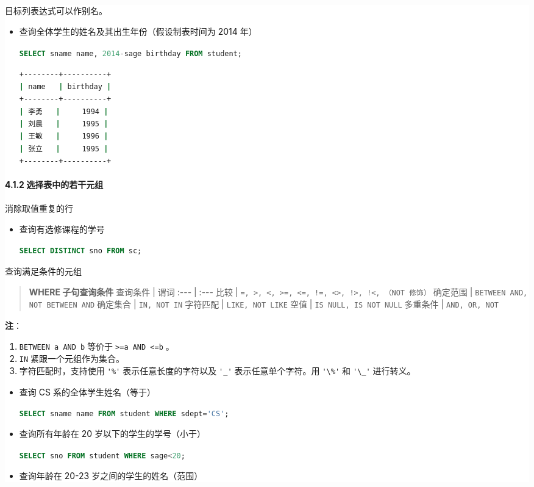 目标列表达式可以作别名。

- 查询全体学生的姓名及其出生年份（假设制表时间为 2014 年）  

  ```SQL
  SELECT sname name, 2014-sage birthday FROM student;
  ```

  ```bash
  +--------+----------+
  | name   | birthday |
  +--------+----------+
  | 李勇   |     1994 |
  | 刘晨   |     1995 |
  | 王敏   |     1996 |
  | 张立   |     1995 |
  +--------+----------+
  ```

#### 4.1.2 选择表中的若干元组

消除取值重复的行  

- 查询有选修课程的学号  

  ```SQL
  SELECT DISTINCT sno FROM sc;
  ```

查询满足条件的元组

> **WHERE 子句查询条件**
> 查询条件 | 谓词
> :--- | :---
> 比较 | `=, >, <, >=, <=, !=, <>, !>, !<, （NOT 修饰）`
> 确定范围 | `BETWEEN AND, NOT BETWEEN AND`
> 确定集合 | `IN, NOT IN`
> 字符匹配 | `LIKE, NOT LIKE`
> 空值 | `IS NULL, IS NOT NULL`
> 多重条件 | `AND, OR, NOT`

**注**：  

1. `BETWEEN a AND b` 等价于 `>=a AND <=b` 。
2. `IN` 紧跟一个元组作为集合。
3. 字符匹配时，支持使用 `'%'` 表示任意长度的字符以及 `'_'` 表示任意单个字符。用 `'\%'` 和 `'\_'` 进行转义。

- 查询 CS 系的全体学生姓名（等于）  

   ```SQL
  SELECT sname name FROM student WHERE sdept='CS';
  ```

- 查询所有年龄在 20 岁以下的学生的学号（小于）  

  ```SQL
  SELECT sno FROM student WHERE sage<20;
  ```

- 查询年龄在 20-23 岁之间的学生的姓名（范围）  
